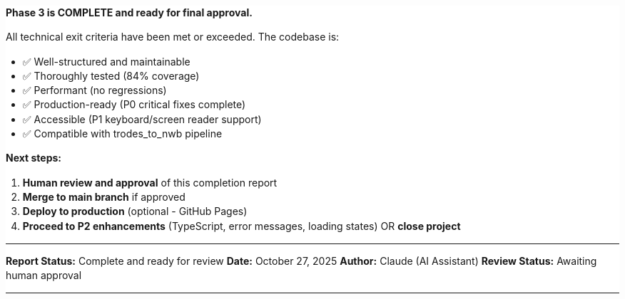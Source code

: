 **Phase 3 is COMPLETE and ready for final approval.**

All technical exit criteria have been met or exceeded. The codebase is:

- ✅ Well-structured and maintainable
- ✅ Thoroughly tested (84% coverage)
- ✅ Performant (no regressions)
- ✅ Production-ready (P0 critical fixes complete)
- ✅ Accessible (P1 keyboard/screen reader support)
- ✅ Compatible with trodes_to_nwb pipeline

**Next steps:**

1. **Human review and approval** of this completion report
2. **Merge to main branch** if approved
3. **Deploy to production** (optional - GitHub Pages)
4. **Proceed to P2 enhancements** (TypeScript, error messages, loading states) OR **close project**

---

**Report Status:** Complete and ready for review
**Date:** October 27, 2025
**Author:** Claude (AI Assistant)
**Review Status:** Awaiting human approval

---
